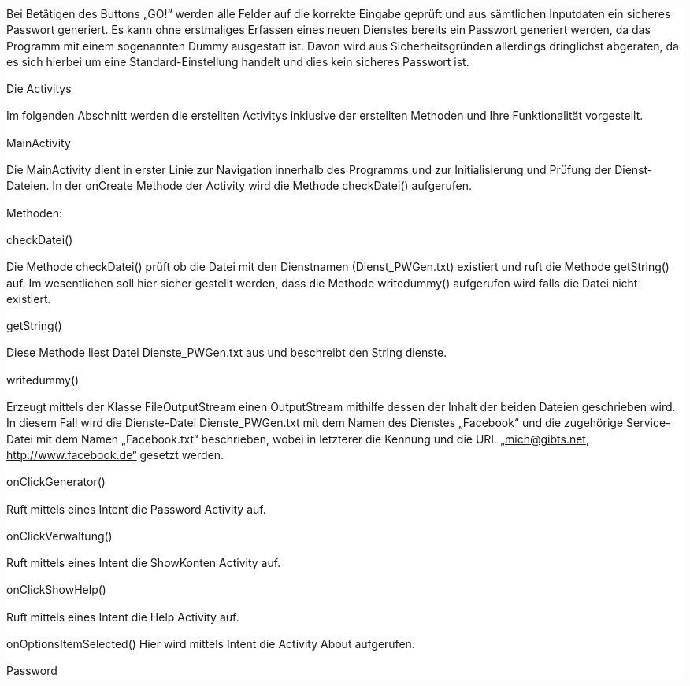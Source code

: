 
Bei Betätigen des Buttons „GO!“ werden alle Felder auf die korrekte Eingabe geprüft und aus sämtlichen Inputdaten ein sicheres Passwort generiert.
Es kann ohne erstmaliges Erfassen eines neuen Dienstes bereits ein Passwort generiert werden, da das Programm mit einem sogenannten Dummy ausgestatt ist. Davon wird aus Sicherheitsgründen allerdings dringlichst abgeraten, da es sich hierbei um eine Standard-Einstellung handelt und dies kein sicheres Passwort ist.

Die Activitys


Im folgenden Abschnitt werden die erstellten Activitys inklusive der erstellten Methoden und Ihre Funktionalität vorgestellt.


MainActivity


Die MainActivity dient in erster Linie zur Navigation innerhalb des Programms und zur Initialisierung und Prüfung der Dienst-Dateien. 
In der onCreate Methode der Activity wird die Methode checkDatei() aufgerufen. 


Methoden:


checkDatei()


Die Methode checkDatei() prüft ob die Datei mit den Dienstnamen (Dienst_PWGen.txt) existiert und ruft die Methode getString() auf. Im wesentlichen soll hier sicher gestellt werden, dass die Methode writedummy() aufgerufen wird falls die Datei nicht existiert.


getString()

Diese Methode liest Datei Dienste_PWGen.txt aus und beschreibt den String dienste.


writedummy()

Erzeugt mittels der Klasse FileOutputStream einen OutputStream mithilfe dessen der Inhalt der beiden Dateien geschrieben wird. In diesem Fall wird die Dienste-Datei Dienste_PWGen.txt mit dem Namen des Dienstes „Facebook“ und die zugehörige Service-Datei mit dem Namen „Facebook.txt“ beschrieben, wobei in letzterer die Kennung und die URL „mich@gibts.net, http://www.facebook.de“ gesetzt werden.


onClickGenerator()

Ruft mittels eines Intent die Password Activity auf.


onClickVerwaltung()

Ruft mittels eines Intent die ShowKonten Activity auf.

onClickShowHelp()

Ruft mittels eines Intent die Help Activity auf.

onOptionsItemSelected()
Hier wird mittels Intent die Activity About aufgerufen. 


Password
